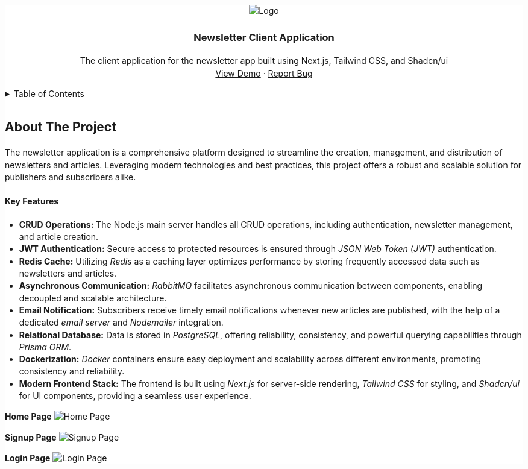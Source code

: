 
<div align="center">
    <img src="https://github.com/KishorBalgi/newsletter-platform/assets/75678927/2e44f5a9-3398-4728-804b-68966921a5d2" alt="Logo" width="200" height="200">

  <h3 align="center">Newsletter Client Application</h3>

  <p align="center">
    The client application for the newsletter app built using Next.js, Tailwind CSS, and Shadcn/ui
    <br />
    <a href="">View Demo</a>
    ·
    <a href="https://github.com/KishorBalgi/newsletter-platform/issues">Report Bug</a>
  </p>
</div>



<a name="readme-top"></a>

<details><summary>Table of Contents</summary></details>



## About The Project

The newsletter application is a comprehensive platform designed to streamline the creation, management, and distribution of newsletters and articles. Leveraging modern technologies and best practices, this project offers a robust and scalable solution for publishers and subscribers alike.

#### Key Features

- **CRUD Operations:** The Node.js main server handles all CRUD operations, including authentication, newsletter management, and article creation.
- **JWT Authentication:** Secure access to protected resources is ensured through _JSON Web Token (JWT)_ authentication.
- **Redis Cache:** Utilizing _Redis_ as a caching layer optimizes performance by storing frequently accessed data such as newsletters and articles.
- **Asynchronous Communication:** _RabbitMQ_ facilitates asynchronous communication between components, enabling decoupled and scalable architecture.
- **Email Notification:** Subscribers receive timely email notifications whenever new articles are published, with the help of a dedicated _email server_ and _Nodemailer_ integration.
- **Relational Database:** Data is stored in _PostgreSQL_, offering reliability, consistency, and powerful querying capabilities through _Prisma ORM_.
- **Dockerization:** _Docker_ containers ensure easy deployment and scalability across different environments, promoting consistency and reliability.
- **Modern Frontend Stack:** The frontend is built using _Next.js_ for server-side rendering, _Tailwind CSS_ for styling, and _Shadcn/ui_ for UI components, providing a seamless user experience.

**Home Page**
<img src="https://github.com/KishorBalgi/newsletter-platform/assets/75678927/1b44244b-0f0b-4c7d-8d96-728ebfafbced" alt="Home Page">

**Signup Page**
<img src="https://github.com/KishorBalgi/newsletter-platform/assets/75678927/4c6142a4-f0a7-4fea-b96d-129e461028d5" alt="Signup Page">

**Login Page**
<img src="https://github.com/KishorBalgi/newsletter-platform/assets/75678927/211f67a2-c9c2-487d-86b5-0face0a04d53" alt="Login Page">
